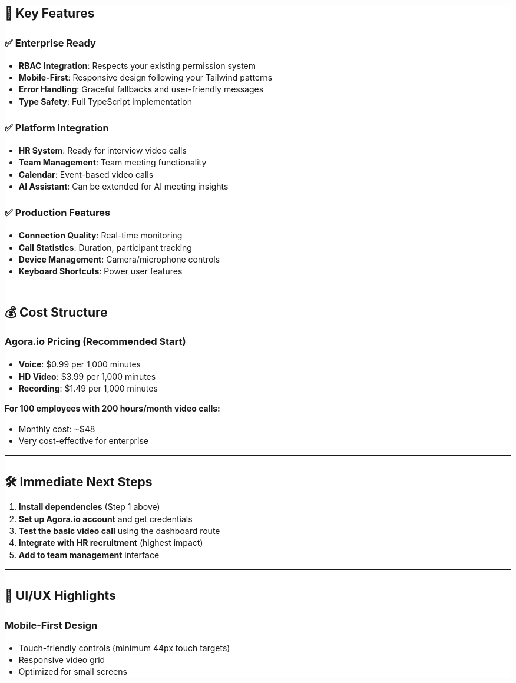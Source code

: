 
## 🎯 **Key Features**

### **✅ Enterprise Ready**
- **RBAC Integration**: Respects your existing permission system
- **Mobile-First**: Responsive design following your Tailwind patterns
- **Error Handling**: Graceful fallbacks and user-friendly messages
- **Type Safety**: Full TypeScript implementation

### **✅ Platform Integration**
- **HR System**: Ready for interview video calls
- **Team Management**: Team meeting functionality
- **Calendar**: Event-based video calls
- **AI Assistant**: Can be extended for AI meeting insights

### **✅ Production Features**
- **Connection Quality**: Real-time monitoring
- **Call Statistics**: Duration, participant tracking
- **Device Management**: Camera/microphone controls
- **Keyboard Shortcuts**: Power user features

---

## 💰 **Cost Structure**

### **Agora.io Pricing** (Recommended Start)
- **Voice**: $0.99 per 1,000 minutes
- **HD Video**: $3.99 per 1,000 minutes
- **Recording**: $1.49 per 1,000 minutes

**For 100 employees with 200 hours/month video calls:**
- Monthly cost: ~$48
- Very cost-effective for enterprise

---

## 🛠️ **Immediate Next Steps**

1. **Install dependencies** (Step 1 above)
2. **Set up Agora.io account** and get credentials
3. **Test the basic video call** using the dashboard route
4. **Integrate with HR recruitment** (highest impact)
5. **Add to team management** interface

---

## 🎨 **UI/UX Highlights**

### **Mobile-First Design**
- Touch-friendly controls (minimum 44px touch targets)
- Responsive video grid
- Optimized for small screens
